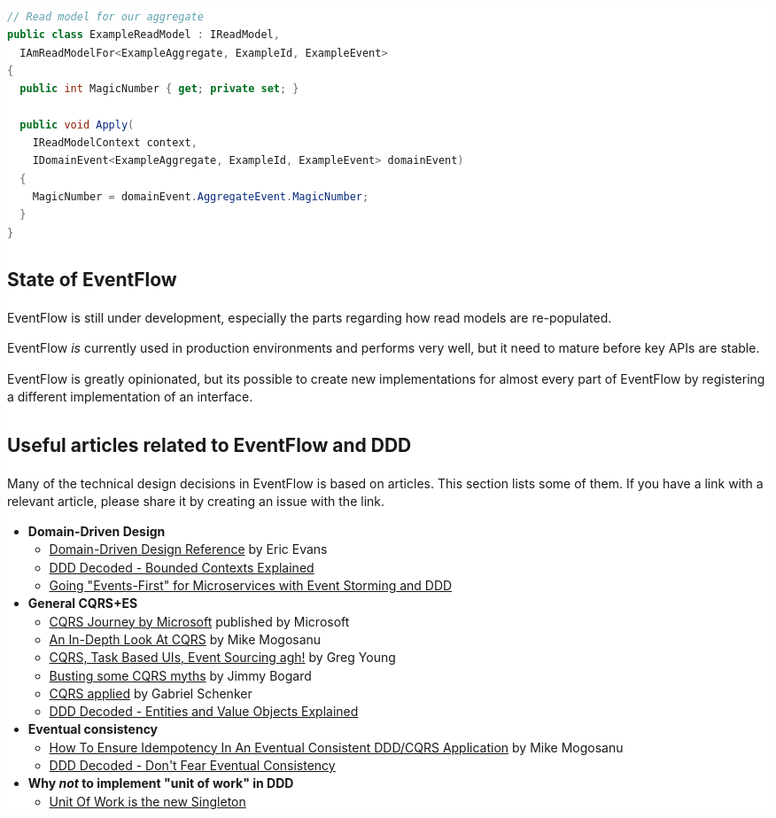 ```csharp
// Read model for our aggregate
public class ExampleReadModel : IReadModel,
  IAmReadModelFor<ExampleAggregate, ExampleId, ExampleEvent>
{
  public int MagicNumber { get; private set; }

  public void Apply(
    IReadModelContext context,
    IDomainEvent<ExampleAggregate, ExampleId, ExampleEvent> domainEvent)
  {
    MagicNumber = domainEvent.AggregateEvent.MagicNumber;
  }
}
```


## State of EventFlow

EventFlow is still under development, especially the parts regarding
how read models are re-populated.

EventFlow  _is_ currently used in production environments and performs very well,
but it need to mature before key APIs are stable.

EventFlow is greatly opinionated, but its possible to create new implementations
for almost every part of EventFlow by registering a different implementation of
an interface.

## Useful articles related to EventFlow and DDD

Many of the technical design decisions in EventFlow is based on articles. This
section lists some of them. If you have a link with a relevant article, please
share it by creating an issue with the link.

* **Domain-Driven Design**
  * [Domain-Driven Design Reference](https://domainlanguage.com/ddd/reference/)
    by Eric Evans
  * [DDD Decoded - Bounded Contexts Explained](http://blog.sapiensworks.com/post/2016/08/12/DDD-Bounded-Contexts-Explained)
  * [Going "Events-First" for Microservices with Event Storming and DDD](http://www.russmiles.com/essais/going-events-first-for-microservices-with-event-storming-and-ddd)
* **General CQRS+ES**
  * [CQRS Journey by Microsoft](https://msdn.microsoft.com/en-us/library/jj554200.aspx)
    published by Microsoft
  * [An In-Depth Look At CQRS](http://blog.sapiensworks.com/post/2015/09/01/In-Depth-CQRS/)
    by Mike Mogosanu
  * [CQRS, Task Based UIs, Event Sourcing agh!](http://codebetter.com/gregyoung/2010/02/16/cqrs-task-based-uis-event-sourcing-agh/)
    by Greg Young
  * [Busting some CQRS myths](https://lostechies.com/jimmybogard/2012/08/22/busting-some-cqrs-myths/)
    by Jimmy Bogard
  * [CQRS applied](https://lostechies.com/gabrielschenker/2015/04/12/cqrs-applied/)
    by Gabriel Schenker
  * [DDD Decoded - Entities and Value Objects Explained](http://blog.sapiensworks.com/post/2016/07/29/DDD-Entities-Value-Objects-Explained)
* **Eventual consistency**
  * [How To Ensure Idempotency In An Eventual Consistent DDD/CQRS Application](http://blog.sapiensworks.com/post/2015/08/26/How-To-Ensure-Idempotency)
   by Mike Mogosanu
  * [DDD Decoded - Don't Fear Eventual Consistency](http://blog.sapiensworks.com/post/2016/07/23/DDD-Eventual-Consistency)
* **Why _not_ to implement "unit of work" in DDD**
  * [Unit Of Work is the new Singleton](http://blog.sapiensworks.com/post/2014/06/04/Unit-Of-Work-is-the-new-Singleton.aspx)